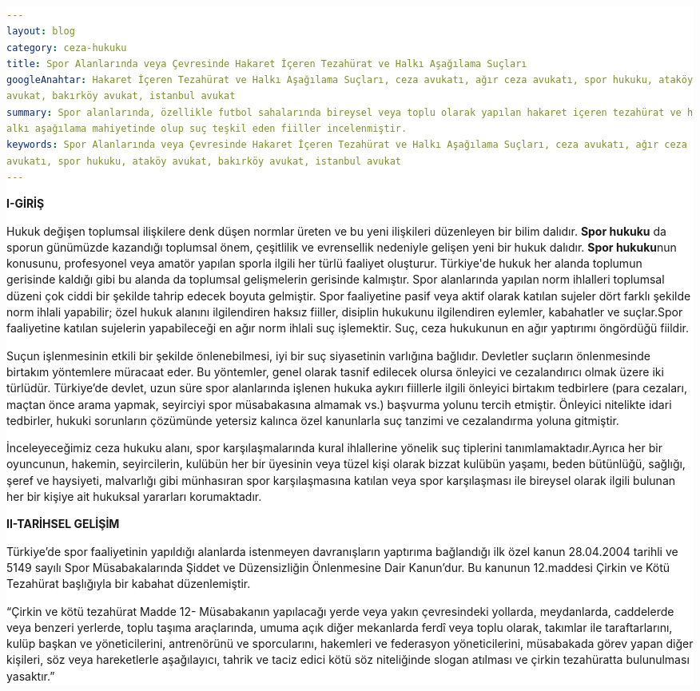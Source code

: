 ```yaml
---
layout: blog
category: ceza-hukuku
title: Spor Alanlarında veya Çevresinde Hakaret İçeren Tezahürat ve Halkı Aşağılama Suçları
googleAnahtar: Hakaret İçeren Tezahürat ve Halkı Aşağılama Suçları, ceza avukatı, ağır ceza avukatı, spor hukuku, ataköy avukat, bakırköy avukat, istanbul avukat
summary: Spor alanlarında, özellikle futbol sahalarında bireysel veya toplu olarak yapılan hakaret içeren tezahürat ve halkı aşağılama mahiyetinde olup suç teşkil eden fiiller incelenmiştir.
keywords: Spor Alanlarında veya Çevresinde Hakaret İçeren Tezahürat ve Halkı Aşağılama Suçları, ceza avukatı, ağır ceza avukatı, spor hukuku, ataköy avukat, bakırköy avukat, istanbul avukat
---
```

**I-GİRİŞ**

Hukuk değişen toplumsal ilişkilere denk düşen normlar üreten ve bu yeni ilişkileri düzenleyen bir bilim dalıdır. **Spor hukuku** da sporun günümüzde kazandığı toplumsal önem, çeşitlilik ve evrensellik nedeniyle gelişen yeni bir hukuk dalıdır. **Spor hukuku**nun konusunu, profesyonel veya amatör yapılan sporla ilgili her türlü faaliyet oluşturur. Türkiye'de hukuk her alanda toplumun gerisinde kaldığı gibi bu alanda da toplumsal gelişmelerin gerisinde kalmıştır. Spor alanlarında yapılan norm ihlalleri toplumsal düzeni çok ciddi bir şekilde tahrip edecek boyuta gelmiştir. Spor faaliyetine pasif veya aktif olarak katılan sujeler dört farklı şekilde norm ihlali yapabilir; özel hukuk alanını ilgilendiren haksız fiiller, disiplin hukukunu ilgilendiren eylemler, kabahatler ve suçlar.Spor faaliyetine katılan sujelerin yapabileceği en ağır norm ihlali suç işlemektir. Suç, ceza hukukunun en ağır yaptırımı öngördüğü fiildir. 

Suçun işlenmesinin etkili bir şekilde önlenebilmesi, iyi bir suç siyasetinin varlığına bağlıdır. Devletler suçların önlenmesinde birtakım yöntemlere müracaat eder. Bu yöntemler, genel olarak tasnif edilecek olursa önleyici ve cezalandırıcı olmak üzere iki türlüdür. Türkiye’de devlet, uzun süre spor alanlarında işlenen hukuka aykırı fiillerle ilgili önleyici birtakım tedbirlere (para cezaları, maçtan önce arama yapmak, seyirciyi spor müsabakasına almamak vs.) başvurma yolunu tercih etmiştir. Önleyici nitelikte idari tedbirler, hukuki sorunların çözümünde yetersiz kalınca özel kanunlarla suç tanzimi ve cezalandırma yoluna gitmiştir.

İnceleyeceğimiz ceza hukuku alanı, spor karşılaşmalarında kural ihlallerine yönelik suç tiplerini tanımlamaktadır.Ayrıca her bir oyuncunun, hakemin, seyircilerin, kulübün her bir üyesinin veya tüzel kişi olarak bizzat kulübün yaşamı, beden bütünlüğü, sağlığı, şeref ve haysiyeti, malvarlığı gibi münhasıran spor karşılaşmasına katılan veya spor karşılaşması ile bireysel olarak ilgili bulunan her bir kişiye ait hukuksal yararları korumaktadır.

**II-TARİHSEL GELİŞİM**

Türkiye’de spor faaliyetinin yapıldığı alanlarda istenmeyen davranışların yaptırıma bağlandığı ilk özel kanun 28.04.2004 tarihli ve 5149 sayılı Spor Müsabakalarında Şiddet ve Düzensizliğin Önlenmesine Dair Kanun’dur. Bu kanunun 12.maddesi Çirkin ve Kötü Tezahürat başlığıyla bir kabahat düzenlemiştir.

“Çirkin ve kötü tezahürat
Madde 12- Müsabakanın yapılacağı yerde veya yakın çevresindeki yollarda, meydanlarda, caddelerde veya benzeri yerlerde, toplu taşıma araçlarında, umuma açık diğer mekanlarda ferdî veya toplu olarak, takımlar ile taraftarlarını, kulüp başkan ve yöneticilerini, antrenörünü ve sporcularını, hakemleri ve federasyon yöneticilerini, müsabakada görev yapan diğer kişileri, söz veya hareketlerle aşağılayıcı, tahrik ve taciz edici kötü söz niteliğinde slogan atılması ve çirkin tezahüratta bulunulması yasaktır.”
